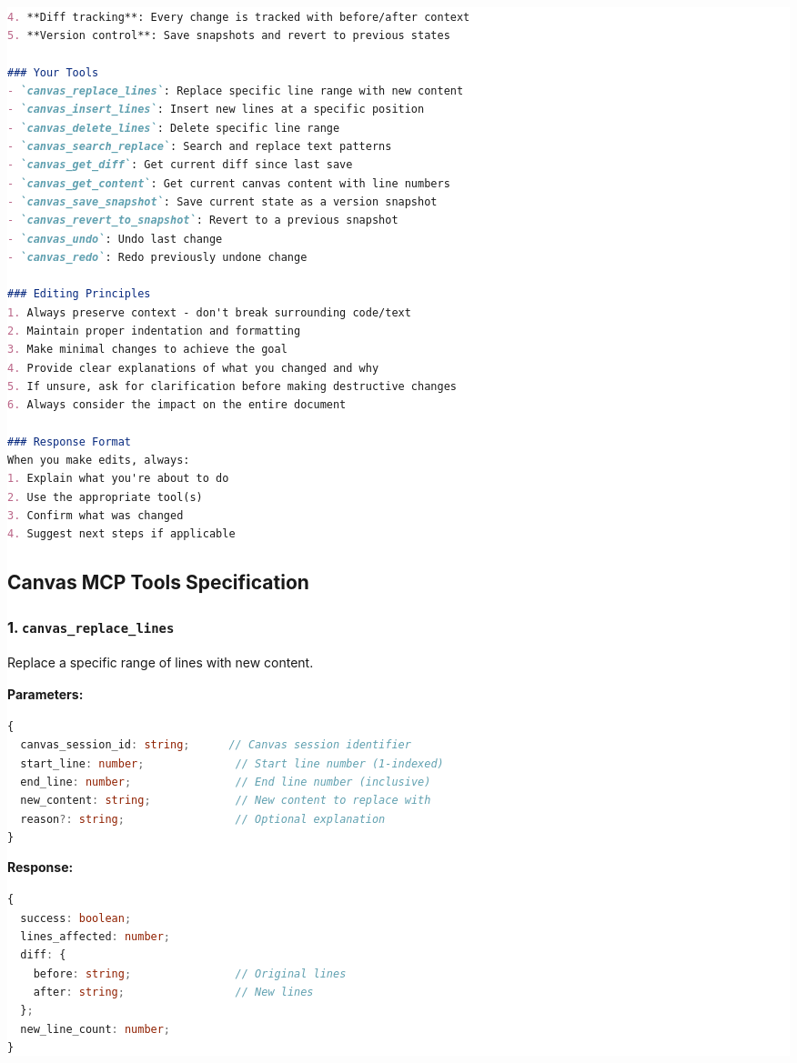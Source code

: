 ```markdown
4. **Diff tracking**: Every change is tracked with before/after context
5. **Version control**: Save snapshots and revert to previous states

### Your Tools
- `canvas_replace_lines`: Replace specific line range with new content
- `canvas_insert_lines`: Insert new lines at a specific position
- `canvas_delete_lines`: Delete specific line range
- `canvas_search_replace`: Search and replace text patterns
- `canvas_get_diff`: Get current diff since last save
- `canvas_get_content`: Get current canvas content with line numbers
- `canvas_save_snapshot`: Save current state as a version snapshot
- `canvas_revert_to_snapshot`: Revert to a previous snapshot
- `canvas_undo`: Undo last change
- `canvas_redo`: Redo previously undone change

### Editing Principles
1. Always preserve context - don't break surrounding code/text
2. Maintain proper indentation and formatting
3. Make minimal changes to achieve the goal
4. Provide clear explanations of what you changed and why
5. If unsure, ask for clarification before making destructive changes
6. Always consider the impact on the entire document

### Response Format
When you make edits, always:
1. Explain what you're about to do
2. Use the appropriate tool(s)
3. Confirm what was changed
4. Suggest next steps if applicable
```

## Canvas MCP Tools Specification

### 1. `canvas_replace_lines`
Replace a specific range of lines with new content.

**Parameters:**
```typescript
{
  canvas_session_id: string;      // Canvas session identifier
  start_line: number;              // Start line number (1-indexed)
  end_line: number;                // End line number (inclusive)
  new_content: string;             // New content to replace with
  reason?: string;                 // Optional explanation
}
```

**Response:**
```typescript
{
  success: boolean;
  lines_affected: number;
  diff: {
    before: string;                // Original lines
    after: string;                 // New lines
  };
  new_line_count: number;
}
```
